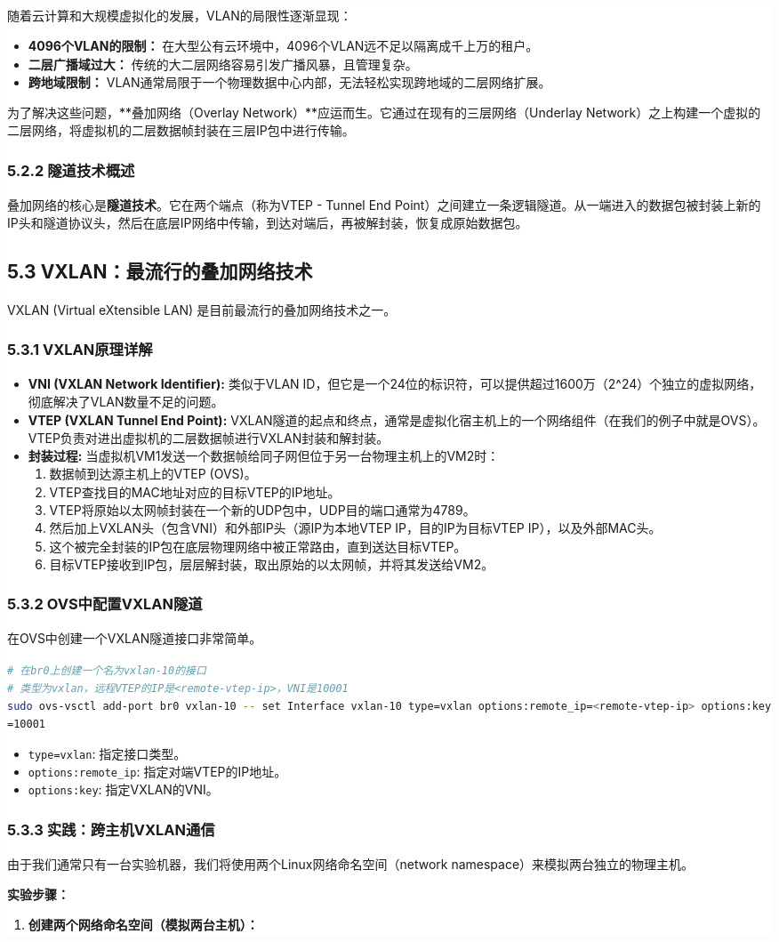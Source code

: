 随着云计算和大规模虚拟化的发展，VLAN的局限性逐渐显现：

  * **4096个VLAN的限制：** 在大型公有云环境中，4096个VLAN远不足以隔离成千上万的租户。
  * **二层广播域过大：** 传统的大二层网络容易引发广播风暴，且管理复杂。
  * **跨地域限制：** VLAN通常局限于一个物理数据中心内部，无法轻松实现跨地域的二层网络扩展。

为了解决这些问题，\*\*叠加网络（Overlay Network）\*\*应运而生。它通过在现有的三层网络（Underlay Network）之上构建一个虚拟的二层网络，将虚拟机的二层数据帧封装在三层IP包中进行传输。

### 5.2.2 隧道技术概述

叠加网络的核心是**隧道技术**。它在两个端点（称为VTEP - Tunnel End Point）之间建立一条逻辑隧道。从一端进入的数据包被封装上新的IP头和隧道协议头，然后在底层IP网络中传输，到达对端后，再被解封装，恢复成原始数据包。

## 5.3 VXLAN：最流行的叠加网络技术

VXLAN (Virtual eXtensible LAN) 是目前最流行的叠加网络技术之一。

### 5.3.1 VXLAN原理详解

  * **VNI (VXLAN Network Identifier):** 类似于VLAN ID，但它是一个24位的标识符，可以提供超过1600万（2^24）个独立的虚拟网络，彻底解决了VLAN数量不足的问题。
  * **VTEP (VXLAN Tunnel End Point):** VXLAN隧道的起点和终点，通常是虚拟化宿主机上的一个网络组件（在我们的例子中就是OVS）。VTEP负责对进出虚拟机的二层数据帧进行VXLAN封装和解封装。
  * **封装过程:** 当虚拟机VM1发送一个数据帧给同子网但位于另一台物理主机上的VM2时：
    1.  数据帧到达源主机上的VTEP (OVS)。
    2.  VTEP查找目的MAC地址对应的目标VTEP的IP地址。
    3.  VTEP将原始以太网帧封装在一个新的UDP包中，UDP目的端口通常为4789。
    4.  然后加上VXLAN头（包含VNI）和外部IP头（源IP为本地VTEP IP，目的IP为目标VTEP IP），以及外部MAC头。
    5.  这个被完全封装的IP包在底层物理网络中被正常路由，直到送达目标VTEP。
    6.  目标VTEP接收到IP包，层层解封装，取出原始的以太网帧，并将其发送给VM2。

### 5.3.2 OVS中配置VXLAN隧道

在OVS中创建一个VXLAN隧道接口非常简单。

```bash
# 在br0上创建一个名为vxlan-10的接口
# 类型为vxlan，远程VTEP的IP是<remote-vtep-ip>，VNI是10001
sudo ovs-vsctl add-port br0 vxlan-10 -- set Interface vxlan-10 type=vxlan options:remote_ip=<remote-vtep-ip> options:key=10001
```

  * `type=vxlan`: 指定接口类型。
  * `options:remote_ip`: 指定对端VTEP的IP地址。
  * `options:key`: 指定VXLAN的VNI。

### 5.3.3 实践：跨主机VXLAN通信

由于我们通常只有一台实验机器，我们将使用两个Linux网络命名空间（network namespace）来模拟两台独立的物理主机。

**实验步骤：**

1.  **创建两个网络命名空间（模拟两台主机）：**
